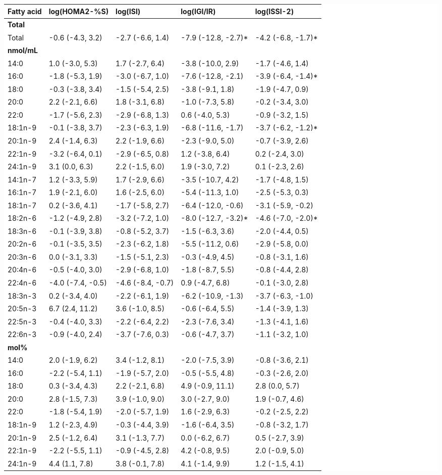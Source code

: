 

| Fatty acid  | log(HOMA2-%S)     | log(ISI)          | log(IGI/IR)          | log(ISSI-2)         |
|:------------|:------------------|:------------------|:---------------------|:--------------------|
| **Total**   |                   |                   |                      |                     |
| Total       | -0.6 (-4.3, 3.2)  | -2.7 (-6.6, 1.4)  | -7.9 (-12.8, -2.7)\* | -4.2 (-6.8, -1.7)\* |
| **nmol/mL** |                   |                   |                      |                     |
| 14:0        | 1.0 (-3.0, 5.3)   | 1.7 (-2.7, 6.4)   | -3.8 (-10.0, 2.9)    | -1.7 (-4.6, 1.4)    |
| 16:0        | -1.8 (-5.3, 1.9)  | -3.0 (-6.7, 1.0)  | -7.6 (-12.8, -2.1)   | -3.9 (-6.4, -1.4)\* |
| 18:0        | -0.3 (-3.8, 3.4)  | -1.5 (-5.4, 2.5)  | -3.8 (-9.1, 1.8)     | -1.9 (-4.7, 0.9)    |
| 20:0        | 2.2 (-2.1, 6.6)   | 1.8 (-3.1, 6.8)   | -1.0 (-7.3, 5.8)     | -0.2 (-3.4, 3.0)    |
| 22:0        | -1.7 (-5.6, 2.3)  | -2.9 (-6.8, 1.3)  | 0.6 (-4.0, 5.3)      | -0.9 (-3.2, 1.5)    |
| 18:1n-9     | -0.1 (-3.8, 3.7)  | -2.3 (-6.3, 1.9)  | -6.8 (-11.6, -1.7)   | -3.7 (-6.2, -1.2)\* |
| 20:1n-9     | 2.4 (-1.4, 6.3)   | 2.2 (-1.9, 6.6)   | -2.3 (-9.0, 5.0)     | -0.7 (-3.9, 2.6)    |
| 22:1n-9     | -3.2 (-6.4, 0.1)  | -2.9 (-6.5, 0.8)  | 1.2 (-3.8, 6.4)      | 0.2 (-2.4, 3.0)     |
| 24:1n-9     | 3.1 (0.0, 6.3)    | 2.2 (-1.5, 6.0)   | 1.9 (-3.0, 7.2)      | 0.1 (-2.3, 2.6)     |
| 14:1n-7     | 1.2 (-3.3, 5.9)   | 1.7 (-2.9, 6.6)   | -3.5 (-10.7, 4.2)    | -1.7 (-4.8, 1.5)    |
| 16:1n-7     | 1.9 (-2.1, 6.0)   | 1.6 (-2.5, 6.0)   | -5.4 (-11.3, 1.0)    | -2.5 (-5.3, 0.3)    |
| 18:1n-7     | 0.2 (-3.6, 4.1)   | -1.7 (-5.8, 2.7)  | -6.4 (-12.0, -0.6)   | -3.1 (-5.9, -0.2)   |
| 18:2n-6     | -1.2 (-4.9, 2.8)  | -3.2 (-7.2, 1.0)  | -8.0 (-12.7, -3.2)\* | -4.6 (-7.0, -2.0)\* |
| 18:3n-6     | -0.1 (-3.9, 3.8)  | -0.8 (-5.2, 3.7)  | -1.5 (-6.3, 3.6)     | -2.0 (-4.4, 0.5)    |
| 20:2n-6     | -0.1 (-3.5, 3.5)  | -2.3 (-6.2, 1.8)  | -5.5 (-11.2, 0.6)    | -2.9 (-5.8, 0.0)    |
| 20:3n-6     | 0.0 (-3.1, 3.3)   | -1.5 (-5.1, 2.3)  | -0.3 (-4.9, 4.5)     | -0.8 (-3.1, 1.6)    |
| 20:4n-6     | -0.5 (-4.0, 3.0)  | -2.9 (-6.8, 1.0)  | -1.8 (-8.7, 5.5)     | -0.8 (-4.4, 2.8)    |
| 22:4n-6     | -4.0 (-7.4, -0.5) | -4.6 (-8.4, -0.7) | 0.9 (-4.7, 6.8)      | -0.1 (-3.0, 2.8)    |
| 18:3n-3     | 0.2 (-3.4, 4.0)   | -2.2 (-6.1, 1.9)  | -6.2 (-10.9, -1.3)   | -3.7 (-6.3, -1.0)   |
| 20:5n-3     | 6.7 (2.4, 11.2)   | 3.6 (-1.0, 8.5)   | -0.6 (-6.4, 5.5)     | -1.4 (-3.9, 1.3)    |
| 22:5n-3     | -0.4 (-4.0, 3.3)  | -2.2 (-6.4, 2.2)  | -2.3 (-7.6, 3.4)     | -1.3 (-4.1, 1.6)    |
| 22:6n-3     | -0.9 (-4.0, 2.4)  | -3.7 (-7.6, 0.3)  | -0.6 (-4.7, 3.7)     | -1.1 (-3.2, 1.0)    |
| **mol%**    |                   |                   |                      |                     |
| 14:0        | 2.0 (-1.9, 6.2)   | 3.4 (-1.2, 8.1)   | -2.0 (-7.5, 3.9)     | -0.8 (-3.6, 2.1)    |
| 16:0        | -2.2 (-5.4, 1.1)  | -1.9 (-5.7, 2.0)  | -0.5 (-5.5, 4.8)     | -0.3 (-2.6, 2.0)    |
| 18:0        | 0.3 (-3.4, 4.3)   | 2.2 (-2.1, 6.8)   | 4.9 (-0.9, 11.1)     | 2.8 (0.0, 5.7)      |
| 20:0        | 2.8 (-1.5, 7.3)   | 3.9 (-1.0, 9.0)   | 3.0 (-2.7, 9.0)      | 1.9 (-0.7, 4.6)     |
| 22:0        | -1.8 (-5.4, 1.9)  | -2.0 (-5.7, 1.9)  | 1.6 (-2.9, 6.3)      | -0.2 (-2.5, 2.2)    |
| 18:1n-9     | 1.2 (-2.3, 4.9)   | -0.3 (-4.4, 3.9)  | -1.6 (-6.4, 3.5)     | -0.8 (-3.2, 1.7)    |
| 20:1n-9     | 2.5 (-1.2, 6.4)   | 3.1 (-1.3, 7.7)   | 0.0 (-6.2, 6.7)      | 0.5 (-2.7, 3.9)     |
| 22:1n-9     | -2.2 (-5.5, 1.1)  | -0.9 (-4.5, 2.8)  | 4.2 (-0.8, 9.5)      | 2.0 (-0.9, 5.0)     |
| 24:1n-9     | 4.4 (1.1, 7.8)    | 3.8 (-0.1, 7.8)   | 4.1 (-1.4, 9.9)      | 1.2 (-1.5, 4.1)     |